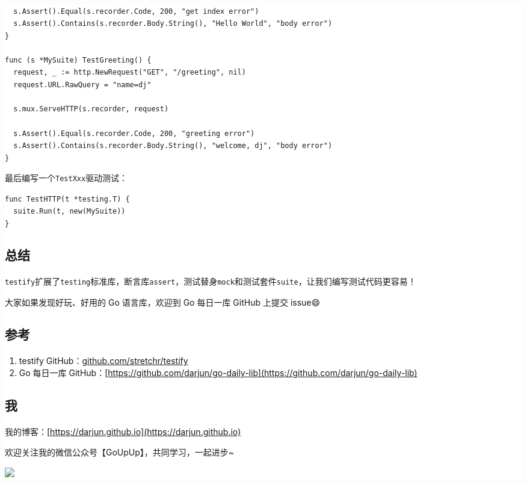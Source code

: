 ```golang
  s.Assert().Equal(s.recorder.Code, 200, "get index error")
  s.Assert().Contains(s.recorder.Body.String(), "Hello World", "body error")
}

func (s *MySuite) TestGreeting() {
  request, _ := http.NewRequest("GET", "/greeting", nil)
  request.URL.RawQuery = "name=dj"

  s.mux.ServeHTTP(s.recorder, request)

  s.Assert().Equal(s.recorder.Code, 200, "greeting error")
  s.Assert().Contains(s.recorder.Body.String(), "welcome, dj", "body error")
}
```

最后编写一个`TestXxx`驱动测试：

```golang
func TestHTTP(t *testing.T) {
  suite.Run(t, new(MySuite))
}
```

## 总结

`testify`扩展了`testing`标准库，断言库`assert`，测试替身`mock`和测试套件`suite`，让我们编写测试代码更容易！

大家如果发现好玩、好用的 Go 语言库，欢迎到 Go 每日一库 GitHub 上提交 issue😄

## 参考

1. testify GitHub：[github.com/stretchr/testify](https://github.com/stretchr/testify)
2. Go 每日一库 GitHub：[https://github.com/darjun/go-daily-lib](https://github.com/darjun/go-daily-lib)

## 我

我的博客：[https://darjun.github.io](https://darjun.github.io)

欢迎关注我的微信公众号【GoUpUp】，共同学习，一起进步~

![](/img/wxsearch.png#center)